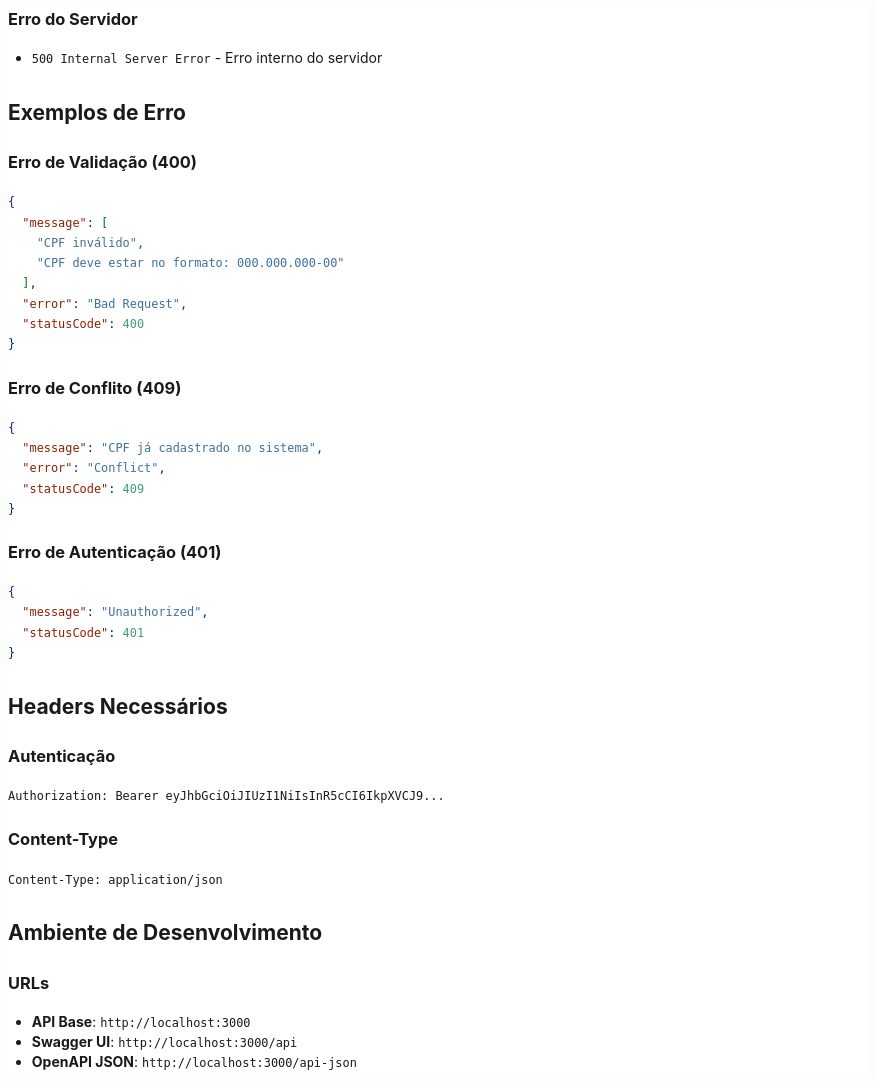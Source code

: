 ### Erro do Servidor
- `500 Internal Server Error` - Erro interno do servidor

## Exemplos de Erro

### Erro de Validação (400)
```json
{
  "message": [
    "CPF inválido",
    "CPF deve estar no formato: 000.000.000-00"
  ],
  "error": "Bad Request",
  "statusCode": 400
}
```

### Erro de Conflito (409)
```json
{
  "message": "CPF já cadastrado no sistema",
  "error": "Conflict", 
  "statusCode": 409
}
```

### Erro de Autenticação (401)
```json
{
  "message": "Unauthorized",
  "statusCode": 401
}
```

## Headers Necessários

### Autenticação
```
Authorization: Bearer eyJhbGciOiJIUzI1NiIsInR5cCI6IkpXVCJ9...
```

### Content-Type
```
Content-Type: application/json
```

## Ambiente de Desenvolvimento

### URLs
- **API Base**: `http://localhost:3000`
- **Swagger UI**: `http://localhost:3000/api`
- **OpenAPI JSON**: `http://localhost:3000/api-json`
